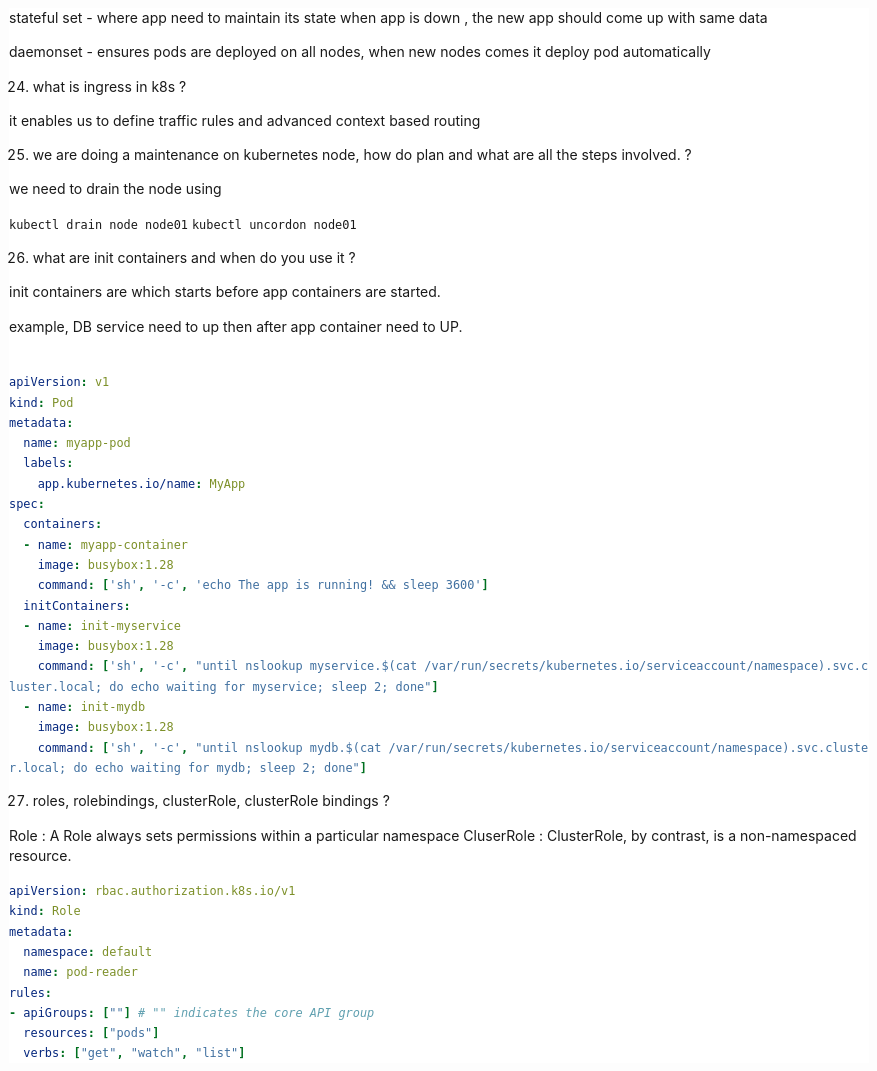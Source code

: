 stateful set - where app need to maintain its state 
    when app is down , the new app should come up with same data

daemonset - ensures pods are deployed on all nodes, when new nodes comes it deploy pod automatically

24. what is ingress in k8s ? 

it enables us to define traffic rules and advanced context based routing 

25. we are doing a maintenance on kubernetes node, how do plan and what are all the steps involved. ?

we need to drain the node using 

`kubectl drain node node01`
`kubectl uncordon node01`

26. what are init containers and when do you use it ?

init containers are which starts before app containers are started.

example, DB service need to up then after app container need to UP.

```yml

apiVersion: v1
kind: Pod
metadata:
  name: myapp-pod
  labels:
    app.kubernetes.io/name: MyApp
spec:
  containers:
  - name: myapp-container
    image: busybox:1.28
    command: ['sh', '-c', 'echo The app is running! && sleep 3600']
  initContainers:
  - name: init-myservice
    image: busybox:1.28
    command: ['sh', '-c', "until nslookup myservice.$(cat /var/run/secrets/kubernetes.io/serviceaccount/namespace).svc.cluster.local; do echo waiting for myservice; sleep 2; done"]
  - name: init-mydb
    image: busybox:1.28
    command: ['sh', '-c', "until nslookup mydb.$(cat /var/run/secrets/kubernetes.io/serviceaccount/namespace).svc.cluster.local; do echo waiting for mydb; sleep 2; done"]
```


27. roles, rolebindings, clusterRole, clusterRole bindings ?

Role : A Role always sets permissions within a particular namespace
CluserRole : ClusterRole, by contrast, is a non-namespaced resource. 

```yml
apiVersion: rbac.authorization.k8s.io/v1
kind: Role
metadata:
  namespace: default
  name: pod-reader
rules:
- apiGroups: [""] # "" indicates the core API group
  resources: ["pods"]
  verbs: ["get", "watch", "list"]
```

